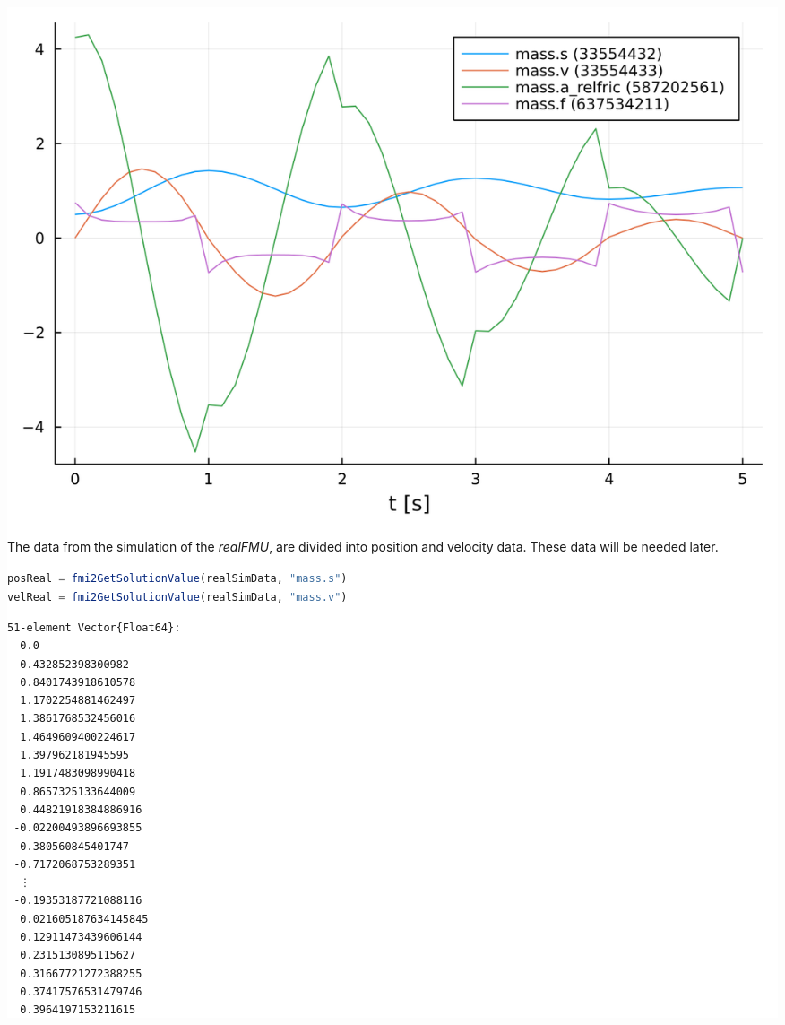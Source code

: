 ![svg](advanced_hybrid_ME_files/advanced_hybrid_ME_9_0.svg)
    



The data from the simulation of the *realFMU*, are divided into position and velocity data. These data will be needed later. 


```julia
posReal = fmi2GetSolutionValue(realSimData, "mass.s")
velReal = fmi2GetSolutionValue(realSimData, "mass.v")
```




    51-element Vector{Float64}:
      0.0
      0.432852398300982
      0.8401743918610578
      1.1702254881462497
      1.3861768532456016
      1.4649609400224617
      1.397962181945595
      1.1917483098990418
      0.8657325133644009
      0.44821918384886916
     -0.02200493896693855
     -0.380560845401747
     -0.7172068753289351
      ⋮
     -0.19353187721088116
      0.021605187634145845
      0.12911473439606144
      0.2315130895115627
      0.31667721272388255
      0.37417576531479746
      0.3964197153211615